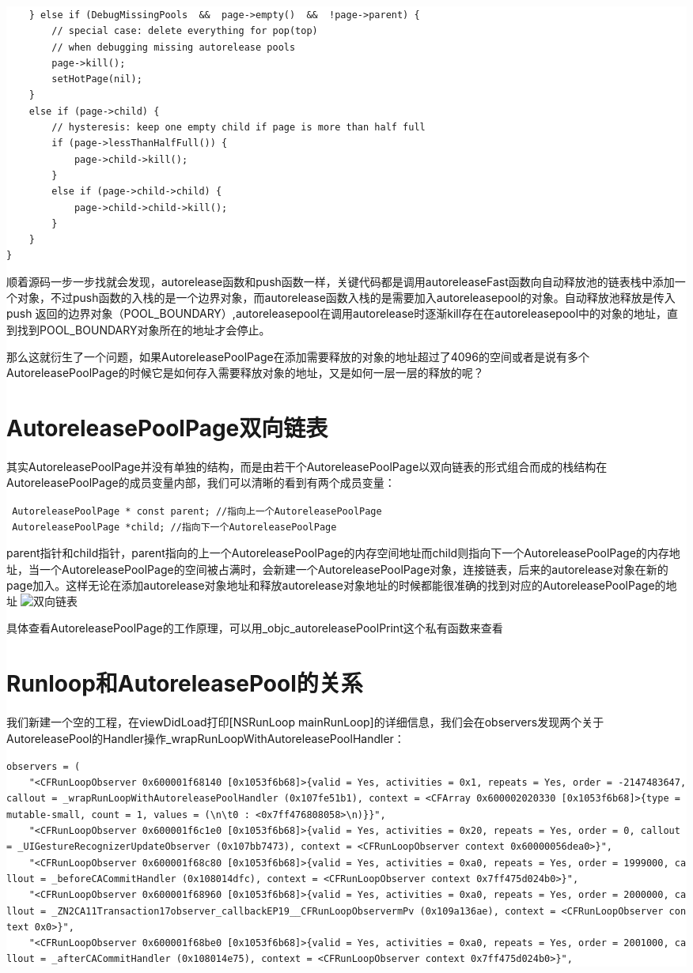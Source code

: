 ```
    } else if (DebugMissingPools  &&  page->empty()  &&  !page->parent) {
        // special case: delete everything for pop(top) 
        // when debugging missing autorelease pools
        page->kill();
        setHotPage(nil);
    } 
    else if (page->child) {
        // hysteresis: keep one empty child if page is more than half full
        if (page->lessThanHalfFull()) {
            page->child->kill();
        }
        else if (page->child->child) {
            page->child->child->kill();
        }
    }
}
```

顺着源码一步一步找就会发现，autorelease函数和push函数一样，关键代码都是调用autoreleaseFast函数向自动释放池的链表栈中添加一个对象，不过push函数的入栈的是一个边界对象，而autorelease函数入栈的是需要加入autoreleasepool的对象。自动释放池释放是传入 push 返回的边界对象（POOL_BOUNDARY）,autoreleasepool在调用autorelease时逐渐kill存在在autoreleasepool中的对象的地址，直到找到POOL_BOUNDARY对象所在的地址才会停止。

那么这就衍生了一个问题，如果AutoreleasePoolPage在添加需要释放的对象的地址超过了4096的空间或者是说有多个AutoreleasePoolPage的时候它是如何存入需要释放对象的地址，又是如何一层一层的释放的呢？

# AutoreleasePoolPage双向链表

其实AutoreleasePoolPage并没有单独的结构，而是由若干个AutoreleasePoolPage以双向链表的形式组合而成的栈结构在AutoreleasePoolPage的成员变量内部，我们可以清晰的看到有两个成员变量：

```
 AutoreleasePoolPage * const parent; //指向上一个AutoreleasePoolPage
 AutoreleasePoolPage *child; //指向下一个AutoreleasePoolPage
```
parent指针和child指针，parent指向的上一个AutoreleasePoolPage的内存空间地址而child则指向下一个AutoreleasePoolPage的内存地址，当一个AutoreleasePoolPage的空间被占满时，会新建一个AutoreleasePoolPage对象，连接链表，后来的autorelease对象在新的page加入。这样无论在添加autorelease对象地址和释放autorelease对象地址的时候都能很准确的找到对应的AutoreleasePoolPage的地址
![双向链表](双向链表.png)

具体查看AutoreleasePoolPage的工作原理，可以用_objc_autoreleasePoolPrint这个私有函数来查看

# Runloop和AutoreleasePool的关系

我们新建一个空的工程，在viewDidLoad打印[NSRunLoop mainRunLoop]的详细信息，我们会在observers发现两个关于AutoreleasePool的Handler操作_wrapRunLoopWithAutoreleasePoolHandler：

```
observers = (
    "<CFRunLoopObserver 0x600001f68140 [0x1053f6b68]>{valid = Yes, activities = 0x1, repeats = Yes, order = -2147483647, callout = _wrapRunLoopWithAutoreleasePoolHandler (0x107fe51b1), context = <CFArray 0x600002020330 [0x1053f6b68]>{type = mutable-small, count = 1, values = (\n\t0 : <0x7ff476808058>\n)}}",
    "<CFRunLoopObserver 0x600001f6c1e0 [0x1053f6b68]>{valid = Yes, activities = 0x20, repeats = Yes, order = 0, callout = _UIGestureRecognizerUpdateObserver (0x107bb7473), context = <CFRunLoopObserver context 0x60000056dea0>}",
    "<CFRunLoopObserver 0x600001f68c80 [0x1053f6b68]>{valid = Yes, activities = 0xa0, repeats = Yes, order = 1999000, callout = _beforeCACommitHandler (0x108014dfc), context = <CFRunLoopObserver context 0x7ff475d024b0>}",
    "<CFRunLoopObserver 0x600001f68960 [0x1053f6b68]>{valid = Yes, activities = 0xa0, repeats = Yes, order = 2000000, callout = _ZN2CA11Transaction17observer_callbackEP19__CFRunLoopObservermPv (0x109a136ae), context = <CFRunLoopObserver context 0x0>}",
    "<CFRunLoopObserver 0x600001f68be0 [0x1053f6b68]>{valid = Yes, activities = 0xa0, repeats = Yes, order = 2001000, callout = _afterCACommitHandler (0x108014e75), context = <CFRunLoopObserver context 0x7ff475d024b0>}",
```